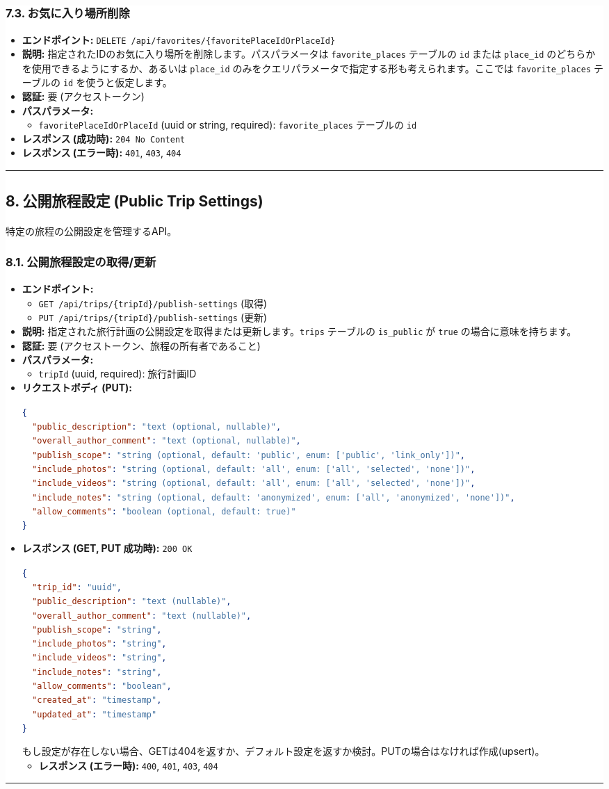 ### 7.3. お気に入り場所削除

*   **エンドポイント:** `DELETE /api/favorites/{favoritePlaceIdOrPlaceId}`
*   **説明:** 指定されたIDのお気に入り場所を削除します。パスパラメータは `favorite_places` テーブルの `id` または `place_id` のどちらかを使用できるようにするか、あるいは `place_id` のみをクエリパラメータで指定する形も考えられます。ここでは `favorite_places` テーブルの `id` を使うと仮定します。
*   **認証:** 要 (アクセストークン)
*   **パスパラメータ:**
    *   `favoritePlaceIdOrPlaceId` (uuid or string, required): `favorite_places` テーブルの `id`
*   **レスポンス (成功時):** `204 No Content`
*   **レスポンス (エラー時):** `401`, `403`, `404`

---

## 8. 公開旅程設定 (Public Trip Settings)

特定の旅程の公開設定を管理するAPI。

### 8.1. 公開旅程設定の取得/更新

*   **エンドポイント:**
    *   `GET /api/trips/{tripId}/publish-settings` (取得)
    *   `PUT /api/trips/{tripId}/publish-settings` (更新)
*   **説明:** 指定された旅行計画の公開設定を取得または更新します。`trips` テーブルの `is_public` が `true` の場合に意味を持ちます。
*   **認証:** 要 (アクセストークン、旅程の所有者であること)
*   **パスパラメータ:**
    *   `tripId` (uuid, required): 旅行計画ID
*   **リクエストボディ (PUT):**
    ```json
    {
      "public_description": "text (optional, nullable)",
      "overall_author_comment": "text (optional, nullable)",
      "publish_scope": "string (optional, default: 'public', enum: ['public', 'link_only'])",
      "include_photos": "string (optional, default: 'all', enum: ['all', 'selected', 'none'])",
      "include_videos": "string (optional, default: 'all', enum: ['all', 'selected', 'none'])",
      "include_notes": "string (optional, default: 'anonymized', enum: ['all', 'anonymized', 'none'])",
      "allow_comments": "boolean (optional, default: true)"
    }
    ```
*   **レスポンス (GET, PUT 成功時):** `200 OK`
    ```json
    {
      "trip_id": "uuid",
      "public_description": "text (nullable)",
      "overall_author_comment": "text (nullable)",
      "publish_scope": "string",
      "include_photos": "string",
      "include_videos": "string",
      "include_notes": "string",
      "allow_comments": "boolean",
      "created_at": "timestamp",
      "updated_at": "timestamp"
    }
    ```
    もし設定が存在しない場合、GETは404を返すか、デフォルト設定を返すか検討。PUTの場合はなければ作成(upsert)。
    *   **レスポンス (エラー時):** `400`, `401`, `403`, `404`

---